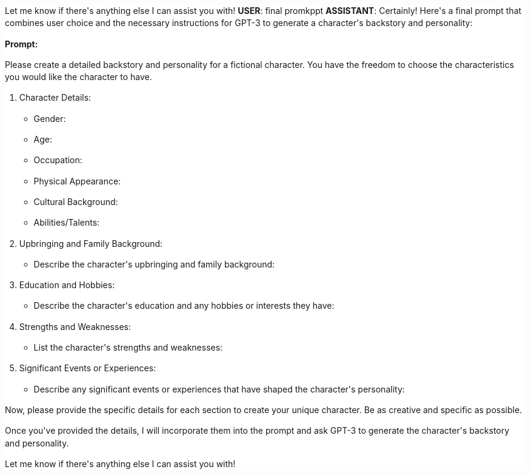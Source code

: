 

Let me know if there's anything else I can assist you with!
**USER**: final promkppt
**ASSISTANT**: Certainly! Here's a final prompt that combines user choice and the necessary instructions for GPT-3 to generate a character's backstory and personality:



**Prompt:**



Please create a detailed backstory and personality for a fictional character. You have the freedom to choose the characteristics you would like the character to have.



1. Character Details:

   - Gender:

   - Age:

   - Occupation:

   - Physical Appearance:

   - Cultural Background:

   - Abilities/Talents:



2. Upbringing and Family Background:

   - Describe the character's upbringing and family background:



3. Education and Hobbies:

   - Describe the character's education and any hobbies or interests they have:



4. Strengths and Weaknesses:

   - List the character's strengths and weaknesses:



5. Significant Events or Experiences:

   - Describe any significant events or experiences that have shaped the character's personality:



Now, please provide the specific details for each section to create your unique character. Be as creative and specific as possible.



Once you've provided the details, I will incorporate them into the prompt and ask GPT-3 to generate the character's backstory and personality.



Let me know if there's anything else I can assist you with!

